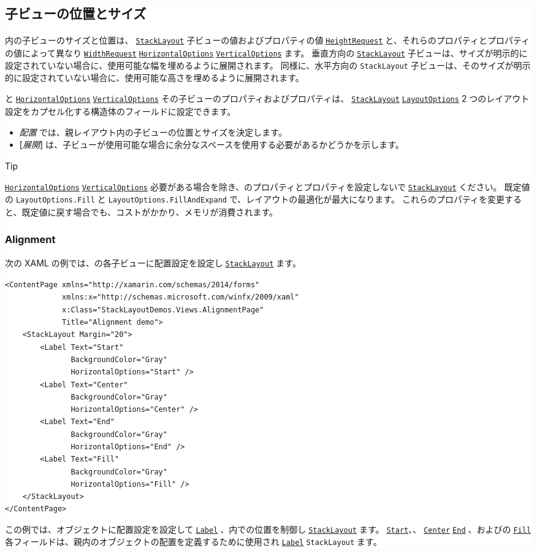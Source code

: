 ## <a name="position-and-size-of-child-views"></a>子ビューの位置とサイズ

内の子ビューのサイズと位置は、 [`StackLayout`](xref:Xamarin.Forms.StackLayout) 子ビューの値およびプロパティの値 [`HeightRequest`](xref:Xamarin.Forms.VisualElement.HeightRequest) と、それらのプロパティとプロパティの値によって異なり [`WidthRequest`](xref:Xamarin.Forms.VisualElement.WidthRequest) [`HorizontalOptions`](xref:Xamarin.Forms.View.HorizontalOptions) [`VerticalOptions`](xref:Xamarin.Forms.View.VerticalOptions) ます。 垂直方向の [`StackLayout`](xref:Xamarin.Forms.StackLayout) 子ビューは、サイズが明示的に設定されていない場合に、使用可能な幅を埋めるように展開されます。 同様に、水平方向の `StackLayout` 子ビューは、そのサイズが明示的に設定されていない場合に、使用可能な高さを埋めるように展開されます。

と [`HorizontalOptions`](xref:Xamarin.Forms.View.HorizontalOptions) [`VerticalOptions`](xref:Xamarin.Forms.View.VerticalOptions) その子ビューのプロパティおよびプロパティは、 [`StackLayout`](xref:Xamarin.Forms.StackLayout) [`LayoutOptions`](xref:Xamarin.Forms.LayoutOptions) 2 つのレイアウト設定をカプセル化する構造体のフィールドに設定できます。

- *配置* では、親レイアウト内の子ビューの位置とサイズを決定します。
- [*展開*] は、子ビューが使用可能な場合に余分なスペースを使用する必要があるかどうかを示します。

> [!TIP]
> [`HorizontalOptions`](xref:Xamarin.Forms.View.HorizontalOptions) [`VerticalOptions`](xref:Xamarin.Forms.View.VerticalOptions) 必要がある場合を除き、のプロパティとプロパティを設定しないで [`StackLayout`](xref:Xamarin.Forms.StackLayout) ください。 既定値の `LayoutOptions.Fill` と `LayoutOptions.FillAndExpand` で、レイアウトの最適化が最大になります。 これらのプロパティを変更すると、既定値に戻す場合でも、コストがかかり、メモリが消費されます。

### <a name="alignment"></a>Alignment

次の XAML の例では、の各子ビューに配置設定を設定し [`StackLayout`](xref:Xamarin.Forms.StackLayout) ます。

```xaml
<ContentPage xmlns="http://xamarin.com/schemas/2014/forms"
             xmlns:x="http://schemas.microsoft.com/winfx/2009/xaml"
             x:Class="StackLayoutDemos.Views.AlignmentPage"
             Title="Alignment demo">
    <StackLayout Margin="20">
        <Label Text="Start"
               BackgroundColor="Gray"
               HorizontalOptions="Start" />
        <Label Text="Center"
               BackgroundColor="Gray"
               HorizontalOptions="Center" />
        <Label Text="End"
               BackgroundColor="Gray"
               HorizontalOptions="End" />
        <Label Text="Fill"
               BackgroundColor="Gray"
               HorizontalOptions="Fill" />
    </StackLayout>
</ContentPage>
```

この例では、オブジェクトに配置設定を設定して [`Label`](xref:Xamarin.Forms.Label) 、内での位置を制御し [`StackLayout`](xref:Xamarin.Forms.StackLayout) ます。 [`Start`](xref:Xamarin.Forms.LayoutOptions.Start)、、 [`Center`](xref:Xamarin.Forms.LayoutOptions.Center) [`End`](xref:Xamarin.Forms.LayoutOptions.End) 、およびの [`Fill`](xref:Xamarin.Forms.LayoutOptions.Fill) 各フィールドは、親内のオブジェクトの配置を定義するために使用され [`Label`](xref:Xamarin.Forms.Label) `StackLayout` ます。
